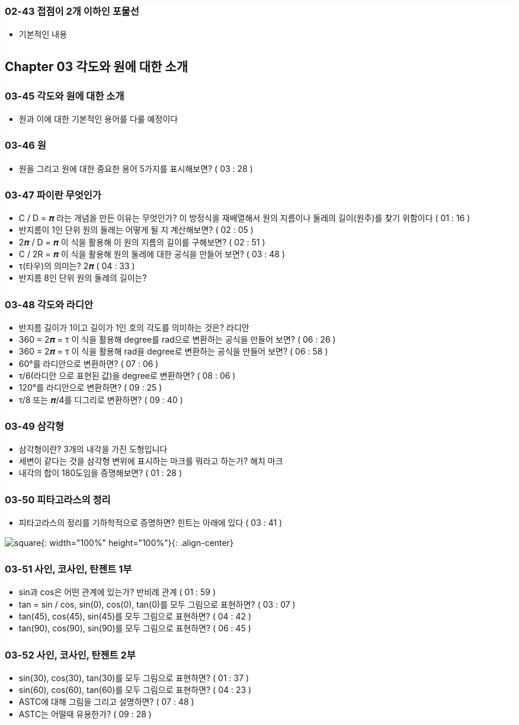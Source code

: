 ### 02-43 접점이 2개 이하인 포물선
- 기본적인 내용

## Chapter 03 각도와 원에 대한 소개

### 03-45 각도와 원에 대한 소개
- 원과 이에 대한 기본적인 용어를 다룰 예정이다

### 03-46 원
- 원을 그리고 원에 대한 중요한 용어 5가지를 표시해보면? ( 03 : 28 )

### 03-47 파이란 무엇인가
- C / D = 𝝅 라는 개념을 만든 이유는 무엇인가? 이 방정식을 재배열해서 원의 지름이나 둘레의 길이(원주)를 찾기 위함이다 ( 01 : 16 )
- 반지름이 1인 단위 원의 둘레는 어떻게 될 지 계산해보면? ( 02 : 05 )
- 2𝝅 / D = 𝝅 이 식을 활용해 이 원의 지름의 길이를 구해보면? ( 02 : 51 )
- C / 2R = 𝝅 이 식을 활용해 원의 둘레에 대한 공식을 만들어 보면? ( 03 : 48 )
- τ(타우)의 의미는? 2𝝅 ( 04 : 33 )
- 반지름 8인 단위 원의 둘레의 길이는?

### 03-48 각도와 라디안
- 반지름 길이가 1이고 길이가 1인 호의 각도를 의미하는 것은? 라디안
- 360 = 2𝝅 = τ 이 식을 활용해 degree를 rad으로 변환하는 공식을 만들어 보면? ( 06 : 26 )
- 360 = 2𝝅 = τ 이 식을 활용해 rad을 degree로 변환하는 공식을 만들어 보면? ( 06 : 58 )
- 60°를 라디안으로 변환하면? ( 07 : 06 )
- τ/6(라디안 으로 표현된 값)을 degree로 변환하면? ( 08 : 06 )
- 120°를 라디안으로 변환하면? ( 09 : 25 )
- τ/8 또는 𝝅/4를 디그리로 변환하면? ( 09 : 40 )

### 03-49 삼각형
- 삼각형이란? 3개의 내각을 가진 도형입니다
- 세변이 같다는 것을 삼각형 변위에 표시하는 마크를 뭐라고 하는가? 해치 마크
- 내각의 합이 180도임을 증명해보면? ( 01 : 28 )
 
### 03-50 피타고라스의 정리
- 피타고라스의 정리를 기하학적으로 증명하면? 힌트는 아래에 있다 ( 03 : 41 )

![square](https://github.com/devMyeong/devMyeong.github.io/assets/80055816/15350b4b-d686-4c6d-8ae2-42106fcdc954){: width="100%" height="100%"}{: .align-center}

### 03-51 사인, 코사인, 탄젠트 1부
- sin과 cos은 어떤 관계에 있는가? 반비례 관계 ( 01 : 59 )
- tan = sin / cos, sin(0), cos(0), tan(0)를 모두 그림으로 표현하면? ( 03 : 07 )
- tan(45), cos(45), sin(45)를 모두 그림으로 표현하면? ( 04 : 42 )
- tan(90), cos(90), sin(90)를 모두 그림으로 표현하면? ( 06 : 45 )

### 03-52 사인, 코사인, 탄젠트 2부
- sin(30), cos(30), tan(30)를 모두 그림으로 표현하면? ( 01 : 37 )
- sin(60), cos(60), tan(60)를 모두 그림으로 표현하면? ( 04 : 23 )
- ASTC에 대해 그림을 그리고 설명하면? ( 07 : 48 )
- ASTC는 어떨때 유용한가? ( 09 : 28 )
